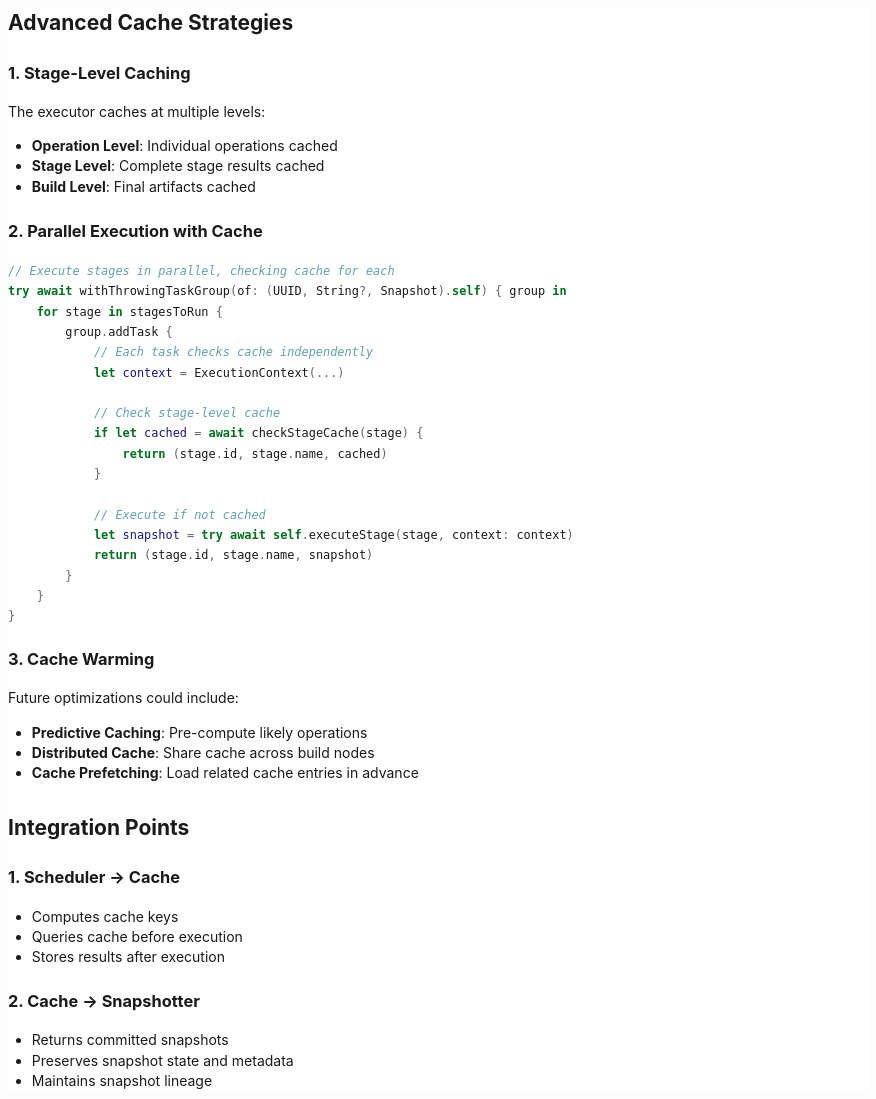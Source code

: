 ## Advanced Cache Strategies

### 1. Stage-Level Caching

The executor caches at multiple levels:
- **Operation Level**: Individual operations cached
- **Stage Level**: Complete stage results cached
- **Build Level**: Final artifacts cached

### 2. Parallel Execution with Cache

```swift
// Execute stages in parallel, checking cache for each
try await withThrowingTaskGroup(of: (UUID, String?, Snapshot).self) { group in
    for stage in stagesToRun {
        group.addTask {
            // Each task checks cache independently
            let context = ExecutionContext(...)
            
            // Check stage-level cache
            if let cached = await checkStageCache(stage) {
                return (stage.id, stage.name, cached)
            }
            
            // Execute if not cached
            let snapshot = try await self.executeStage(stage, context: context)
            return (stage.id, stage.name, snapshot)
        }
    }
}
```

### 3. Cache Warming

Future optimizations could include:
- **Predictive Caching**: Pre-compute likely operations
- **Distributed Cache**: Share cache across build nodes
- **Cache Prefetching**: Load related cache entries in advance

## Integration Points

### 1. Scheduler → Cache
- Computes cache keys
- Queries cache before execution
- Stores results after execution

### 2. Cache → Snapshotter
- Returns committed snapshots
- Preserves snapshot state and metadata
- Maintains snapshot lineage
